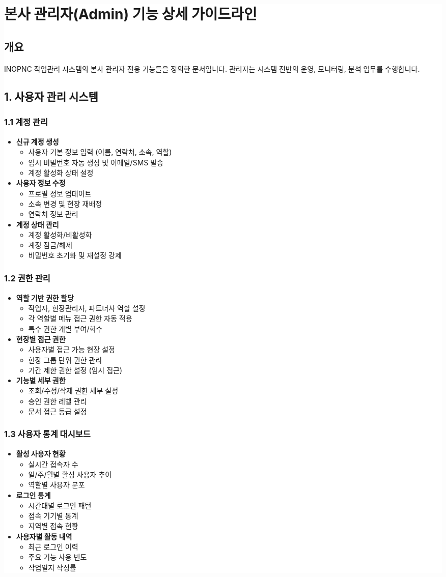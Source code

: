 # 본사 관리자(Admin) 기능 상세 가이드라인

## 개요
INOPNC 작업관리 시스템의 본사 관리자 전용 기능들을 정의한 문서입니다. 관리자는 시스템 전반의 운영, 모니터링, 분석 업무를 수행합니다.

## 1. 사용자 관리 시스템

### 1.1 계정 관리
- **신규 계정 생성**
  - 사용자 기본 정보 입력 (이름, 연락처, 소속, 역할)
  - 임시 비밀번호 자동 생성 및 이메일/SMS 발송
  - 계정 활성화 상태 설정
- **사용자 정보 수정**
  - 프로필 정보 업데이트
  - 소속 변경 및 현장 재배정
  - 연락처 정보 관리
- **계정 상태 관리**
  - 계정 활성화/비활성화
  - 계정 잠금/해제
  - 비밀번호 초기화 및 재설정 강제

### 1.2 권한 관리
- **역할 기반 권한 할당**
  - 작업자, 현장관리자, 파트너사 역할 설정
  - 각 역할별 메뉴 접근 권한 자동 적용
  - 특수 권한 개별 부여/회수
- **현장별 접근 권한**
  - 사용자별 접근 가능 현장 설정
  - 현장 그룹 단위 권한 관리
  - 기간 제한 권한 설정 (임시 접근)
- **기능별 세부 권한**
  - 조회/수정/삭제 권한 세부 설정
  - 승인 권한 레벨 관리
  - 문서 접근 등급 설정

### 1.3 사용자 통계 대시보드
- **활성 사용자 현황**
  - 실시간 접속자 수
  - 일/주/월별 활성 사용자 추이
  - 역할별 사용자 분포
- **로그인 통계**
  - 시간대별 로그인 패턴
  - 접속 기기별 통계
  - 지역별 접속 현황
- **사용자별 활동 내역**
  - 최근 로그인 이력
  - 주요 기능 사용 빈도
  - 작업일지 작성률
